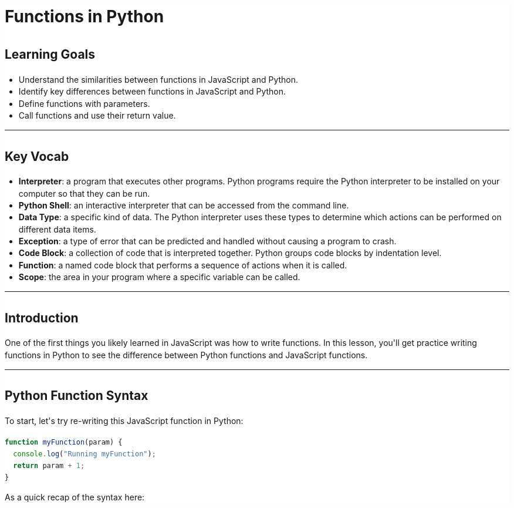 # Functions in Python

## Learning Goals


- Understand the similarities between functions in JavaScript and Python.
- Identify key differences between functions in JavaScript and Python.
- Define functions with parameters.
- Call functions and use their return value.

***

## Key Vocab

- **Interpreter**: a program that executes other programs. Python programs
require the Python interpreter to be installed on your computer so that they
can be run.
- **Python Shell**: an interactive interpreter that can be accessed from the
command line.
- **Data Type**: a specific kind of data. The Python interpreter uses these
types to determine which actions can be performed on different data items.
- **Exception**: a type of error that can be predicted and handled without
causing a program to crash.
- **Code Block**: a collection of code that is interpreted together. Python
groups code blocks by indentation level.
- **Function**: a named code block that performs a sequence of actions when it
is called.
- **Scope**: the area in your program where a specific variable can be called.

***

## Introduction

One of the first things you likely learned in JavaScript was how to write
functions. In this lesson, you'll get practice writing functions in Python to see
the difference between Python functions and JavaScript functions.

***

## Python Function Syntax

To start, let's try re-writing this JavaScript function in Python:

```js
function myFunction(param) {
  console.log("Running myFunction");
  return param + 1;
}
```

As a quick recap of the syntax here:
